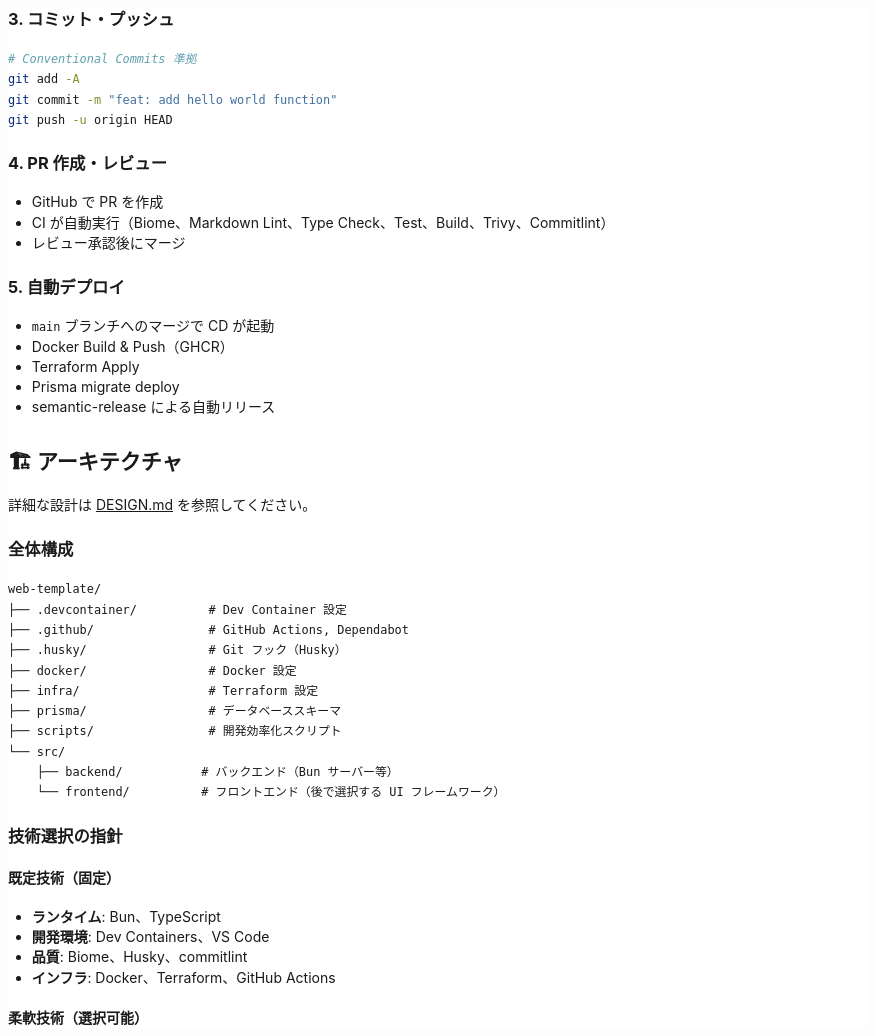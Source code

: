 ### 3. コミット・プッシュ

```bash
# Conventional Commits 準拠
git add -A
git commit -m "feat: add hello world function"
git push -u origin HEAD
```

### 4. PR 作成・レビュー

- GitHub で PR を作成
- CI が自動実行（Biome、Markdown Lint、Type Check、Test、Build、Trivy、Commitlint）
- レビュー承認後にマージ

### 5. 自動デプロイ

- `main` ブランチへのマージで CD が起動
- Docker Build & Push（GHCR）
- Terraform Apply
- Prisma migrate deploy
- semantic-release による自動リリース

## 🏗️ アーキテクチャ

詳細な設計は [DESIGN.md](DESIGN.md) を参照してください。

### 全体構成

```text
web-template/
├── .devcontainer/          # Dev Container 設定
├── .github/                # GitHub Actions, Dependabot
├── .husky/                 # Git フック（Husky）
├── docker/                 # Docker 設定
├── infra/                  # Terraform 設定
├── prisma/                 # データベーススキーマ
├── scripts/                # 開発効率化スクリプト
└── src/
    ├── backend/           # バックエンド（Bun サーバー等）
    └── frontend/          # フロントエンド（後で選択する UI フレームワーク）
```

### 技術選択の指針

#### 既定技術（固定）

- **ランタイム**: Bun、TypeScript
- **開発環境**: Dev Containers、VS Code
- **品質**: Biome、Husky、commitlint
- **インフラ**: Docker、Terraform、GitHub Actions

#### 柔軟技術（選択可能）
